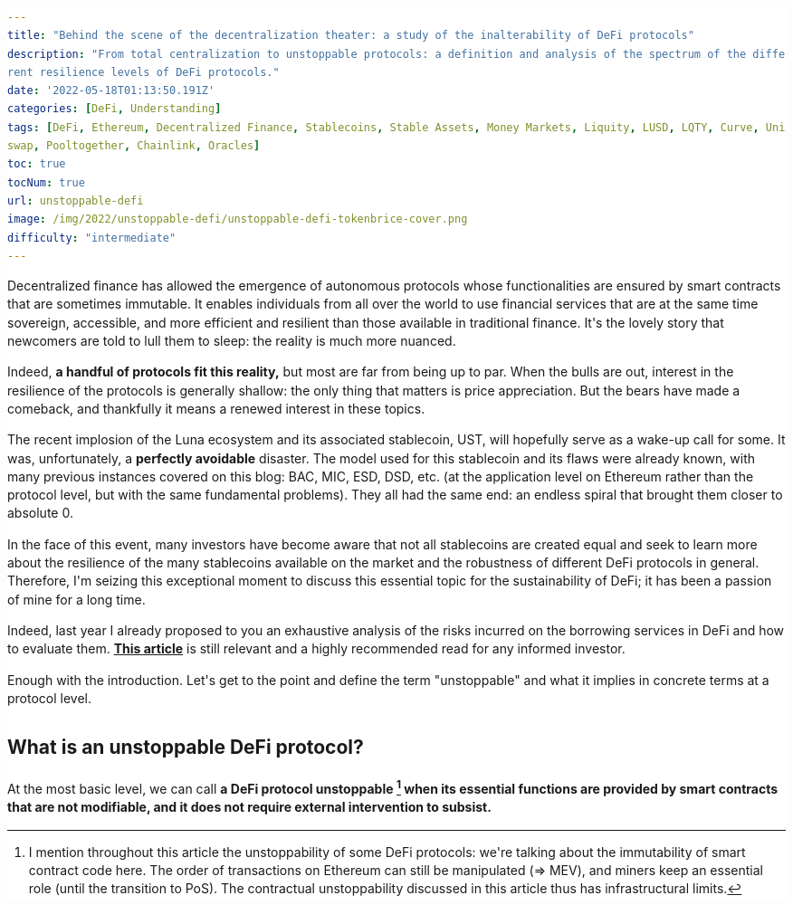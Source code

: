 ```yaml
---
title: "Behind the scene of the decentralization theater: a study of the inalterability of DeFi protocols"
description: "From total centralization to unstoppable protocols: a definition and analysis of the spectrum of the different resilience levels of DeFi protocols."
date: '2022-05-18T01:13:50.191Z'
categories: [DeFi, Understanding]
tags: [DeFi, Ethereum, Decentralized Finance, Stablecoins, Stable Assets, Money Markets, Liquity, LUSD, LQTY, Curve, Uniswap, Pooltogether, Chainlink, Oracles]
toc: true
tocNum: true
url: unstoppable-defi
image: /img/2022/unstoppable-defi/unstoppable-defi-tokenbrice-cover.png
difficulty: "intermediate"
---
```


Decentralized finance has allowed the emergence of autonomous protocols whose functionalities are ensured by smart contracts that are sometimes immutable. It enables individuals from all over the world to use financial services that are at the same time sovereign, accessible, and more efficient and resilient than those available in traditional finance. It's the lovely story that newcomers are told to lull them to sleep: the reality is much more nuanced.

Indeed, **a handful of protocols fit this reality,** but most are far from being up to par. When the bulls are out, interest in the resilience of the protocols is generally shallow: the only thing that matters is price appreciation. But the bears have made a comeback, and thankfully it means a renewed interest in these topics.

The recent implosion of the Luna ecosystem and its associated stablecoin, UST, will hopefully serve as a wake-up call for some. It was, unfortunately, a **perfectly avoidable** disaster. The model used for this stablecoin and its flaws were already known, with many previous instances covered on this blog: BAC, MIC, ESD, DSD, etc. (at the application level on Ethereum rather than the protocol level, but with the same fundamental problems). They all had the same end: an endless spiral that brought them closer to absolute 0.

In the face of this event, many investors have become aware that not all stablecoins are created equal and seek to learn more about the resilience of the many stablecoins available on the market and the robustness of different DeFi protocols in general. Therefore, I'm seizing this exceptional moment to discuss this essential topic for the sustainability of DeFi; it has been a passion of mine for a long time.

Indeed, last year I already proposed to you an exhaustive analysis of the risks incurred on the borrowing services in DeFi and how to evaluate them. **[This article](https://tokenbrice.xyz/content/posts/2021/money-market-risks.md)** is still relevant and a highly recommended read for any informed investor.

Enough with the introduction. Let's get to the point and define the term "unstoppable" and what it implies in concrete terms at a protocol level.

## What is an unstoppable DeFi protocol?

At the most basic level, we can call **a DeFi protocol unstoppable [^precisions-of-unstoppable] when its essential functions are provided by smart contracts that are not modifiable, and it does not require external intervention to subsist.**


[^precisions-of-unstoppable]: I mention throughout this article the unstoppability of some DeFi protocols: we're talking about the immutability of smart contract code here. The order of transactions on Ethereum can still be manipulated (⇒ MEV), and miners keep an essential role (until the transition to PoS). The contractual unstoppability discussed in this article thus has infrastructural limits.
[^aave-xSUSHI]: [Analysis of the incident](https://governance.aave.com/t/analysis-of-xsushis-incident/6335) on Aave's governance forum.
[^UNIv2]: [Uniswap V2 launch announcement](https://uniswap.org/blog/launch-uniswap-v2)
[^UNIv3]: [Announcement of the launch of Uniswap V3](https://uniswap.org/blog/uniswap-v3)
[^UNI-fee-switch]: You can follow [the latest discussions on the subject](https://gov.uniswap.org/t/i-think-it-is-necessary-for-uniswap-concurrently-to-turn-on-the-fee-switch-and-liquidity-mining-incentive/15645) on the Uniswap governance forum.
[^migrator]: The infamous migrator function, also present in many SushiSwap fork. More information on this dreaded feature in [this dedicated Rugdoc article](https://rugdoc.io/education/migrator/).
[^UNI-treasury]: Entirely in UNI token, this treasury is quite volatile. Nevertheless, more than 227M UNI is still available today, or about $1.1B. [OpenOrgs](https://openorgs.info/)
[^UNI5]: This is the infamous 005 "DeFi Education Fund" vote; read [the related topic on the governance forum](https://gov.uniswap.org/t/governance-proposal-005-defi-education-fund/12963) for more context.
[^veCRV-whitelist]: There are three at present: Yearn Finance (yveCRV), Convex (cvxCRV) and StakeDAO (sdCRV).
[^liquity-oracle-fallback]: This article provides [a clear introduction to the oracle management system on Liquity](https://www.liquity.org/blog/price-oracles-in-liquity). 
[^liquity-front-end]: More information [on the technical and incentive model for Liquity front-end operators](https://www.liquity.org/blog/liquity-runs-on-decentralized-frontends).
[^liquity-disclaimer]: As you've probably already seen, I'm thrilled to have [joined the Liquity team very recently](https://tokenbrice.xyz/content/posts/2022/tokenbrice-liquity.md). I mention Liquity in this article because it is a relevant and instructive example of resilient protocol, independent of my professional commitments.
[^UNIv3-oracle]: To get a more precise idea on this topic, check this tool from Euler Finance, enabling you to [simulate potential Uni v3 TWAP oracle attacks](https://oracle.euler.finance/).
[^trustlessfi-doc]: As always, the alpha is for those who dig in and read footnotes carefully as well as [documentation](https://trustlessfi.notion.site/Trustless-4be753d947b040a89a46998eca90b2c9).
[^chainlink-multisig]: ChainLink provided more info [in their documentation](https://docs.chain.link/docs/using-chainlink-reference-contracts/#updates-to-proxy-and-aggregator-contracts) and the multisig contract can be checked **[directly on EtherScan here](https://etherscan.io/address/0x21f73d42eb58ba49ddb685dc29d3bf5c0f0373ca#readProxyContract)** ![chainlink-multisig-updated](/img/2022/unstoppable-defi/chainlink-multisig-updated.png)